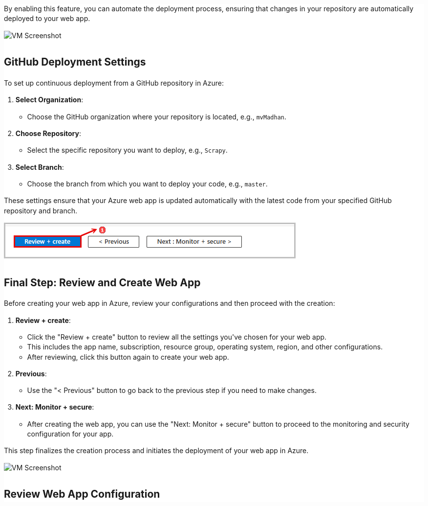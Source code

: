 By enabling this feature, you can automate the deployment process, ensuring that changes in your repository are automatically deployed to your web app.


   ![VM Screenshot](images/17.png)


## GitHub Deployment Settings

To set up continuous deployment from a GitHub repository in Azure:

1. **Select Organization**:
   - Choose the GitHub organization where your repository is located, e.g., `mvMadhan`.

2. **Choose Repository**:
   - Select the specific repository you want to deploy, e.g., `Scrapy`.

3. **Select Branch**:
   - Choose the branch from which you want to deploy your code, e.g., `master`.

These settings ensure that your Azure web app is updated automatically with the latest code from your specified GitHub repository and branch.



   ![VM Screenshot](images/18.png)


## Final Step: Review and Create Web App

Before creating your web app in Azure, review your configurations and then proceed with the creation:

1. **Review + create**:
   - Click the "Review + create" button to review all the settings you've chosen for your web app.
   - This includes the app name, subscription, resource group, operating system, region, and other configurations.
   - After reviewing, click this button again to create your web app.

2. **Previous**:
   - Use the "< Previous" button to go back to the previous step if you need to make changes.

3. **Next: Monitor + secure**:
   - After creating the web app, you can use the "Next: Monitor + secure" button to proceed to the monitoring and security configuration for your app.

This step finalizes the creation process and initiates the deployment of your web app in Azure.


   ![VM Screenshot](images/19.png)
   

## Review Web App Configuration
